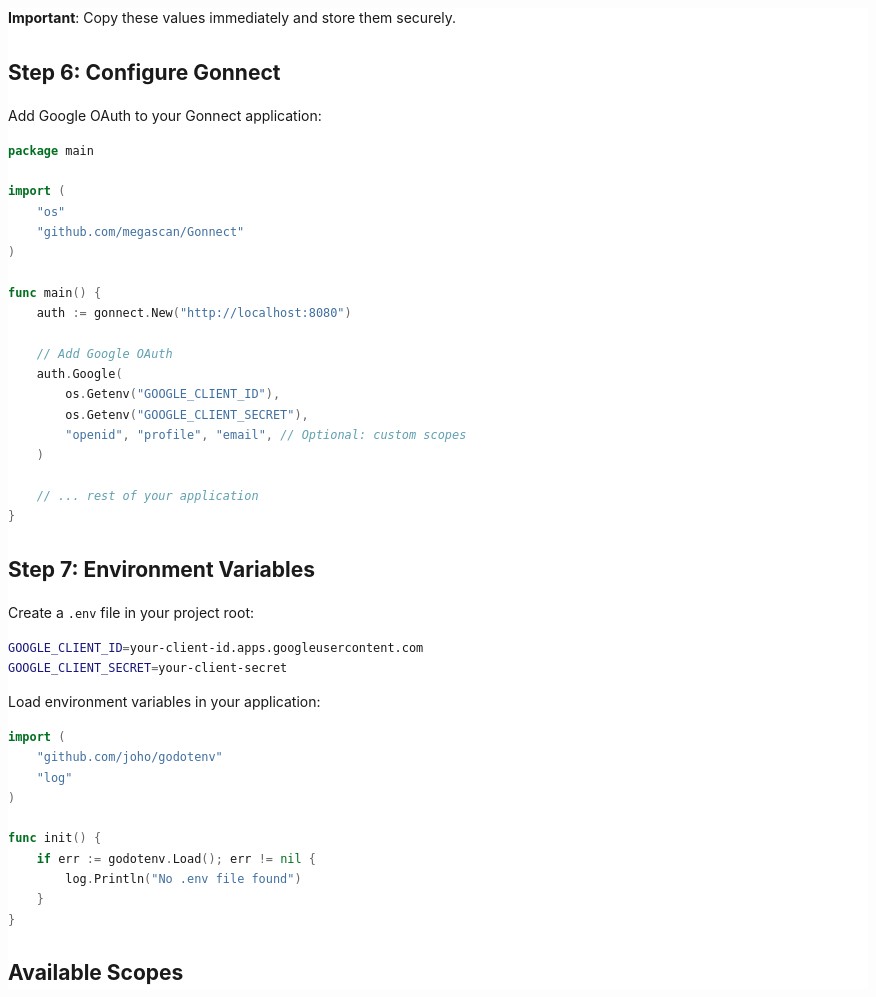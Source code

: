 **Important**: Copy these values immediately and store them securely.

## Step 6: Configure Gonnect

Add Google OAuth to your Gonnect application:

```go
package main

import (
    "os"
    "github.com/megascan/Gonnect"
)

func main() {
    auth := gonnect.New("http://localhost:8080")
    
    // Add Google OAuth
    auth.Google(
        os.Getenv("GOOGLE_CLIENT_ID"),
        os.Getenv("GOOGLE_CLIENT_SECRET"),
        "openid", "profile", "email", // Optional: custom scopes
    )
    
    // ... rest of your application
}
```

## Step 7: Environment Variables

Create a `.env` file in your project root:

```bash
GOOGLE_CLIENT_ID=your-client-id.apps.googleusercontent.com
GOOGLE_CLIENT_SECRET=your-client-secret
```

Load environment variables in your application:

```go
import (
    "github.com/joho/godotenv"
    "log"
)

func init() {
    if err := godotenv.Load(); err != nil {
        log.Println("No .env file found")
    }
}
```

## Available Scopes
